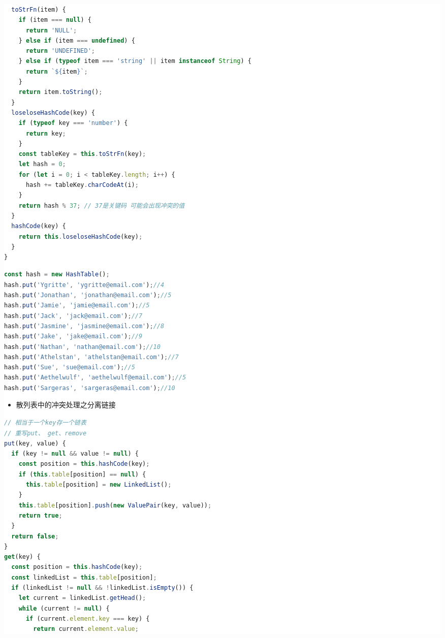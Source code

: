 ```js
  toStrFn(item) {
    if (item === null) {
      return 'NULL';
    } else if (item === undefined) {
      return 'UNDEFINED';
    } else if (typeof item === 'string' || item instanceof String) {
      return `${item}`;
    }
    return item.toString();
  }
  loseloseHashCode(key) {
    if (typeof key === 'number') {
      return key;
    }
    const tableKey = this.toStrFn(key);
    let hash = 0;
    for (let i = 0; i < tableKey.length; i++) {
      hash += tableKey.charCodeAt(i);
    }
    return hash % 37; // 37是关键码 可能会出现冲突的值
  }
  hashCode(key) {
    return this.loseloseHashCode(key);
  }
}
```
```js
const hash = new HashTable();
hash.put('Ygritte', 'ygritte@email.com');//4
hash.put('Jonathan', 'jonathan@email.com');//5
hash.put('Jamie', 'jamie@email.com');//5
hash.put('Jack', 'jack@email.com');//7
hash.put('Jasmine', 'jasmine@email.com');//8
hash.put('Jake', 'jake@email.com');//9
hash.put('Nathan', 'nathan@email.com');//10
hash.put('Athelstan', 'athelstan@email.com');//7
hash.put('Sue', 'sue@email.com');//5
hash.put('Aethelwulf', 'aethelwulf@email.com');//5
hash.put('Sargeras', 'sargeras@email.com');//10
```

* 散列表中的冲突处理之分离链接
```js
// 相当于一个key存一个链表
// 重写put、 get、remove
put(key, value) {
  if (key != null && value != null) {
    const position = this.hashCode(key);
    if (this.table[position] == null) {
      this.table[position] = new LinkedList();
    }
    this.table[position].push(new ValuePair(key, value));
    return true;
  }
  return false;
}
get(key) {
  const position = this.hashCode(key);
  const linkedList = this.table[position];
  if (linkedList != null && !linkedList.isEmpty()) {
    let current = linkedList.getHead();
    while (current != null) {
      if (current.element.key === key) {
        return current.element.value;
```